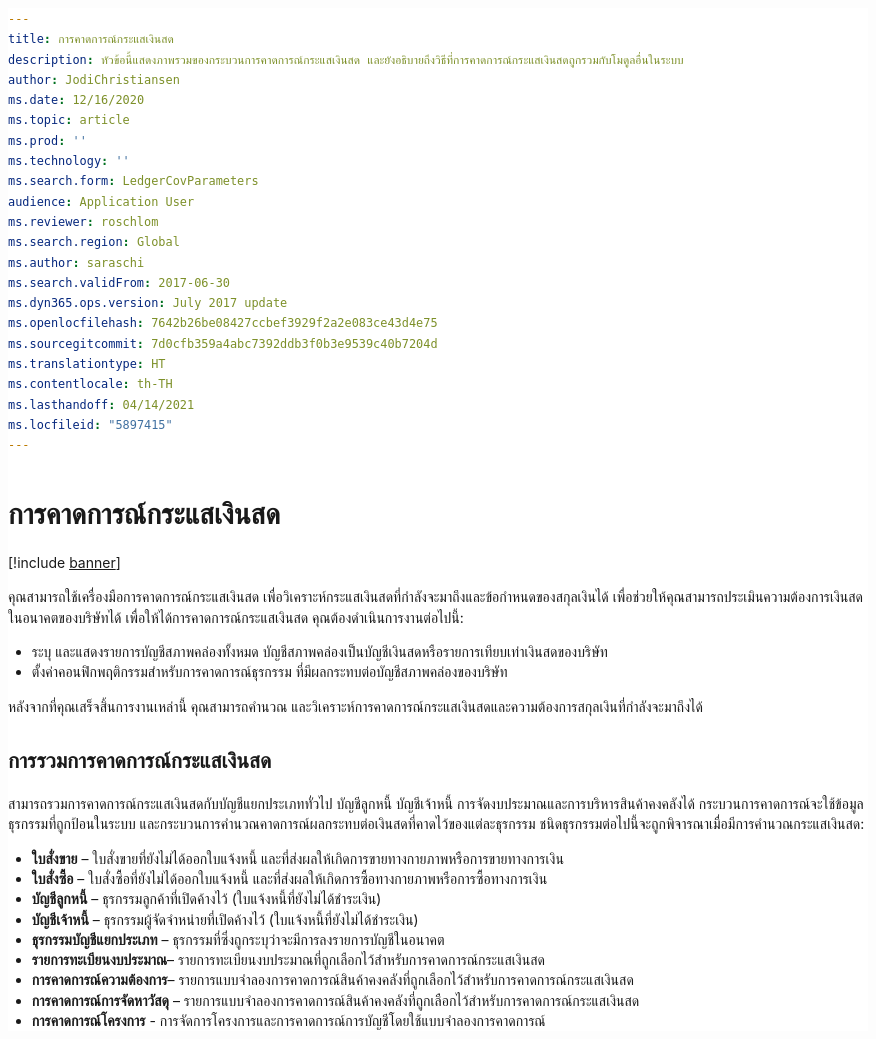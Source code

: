 ```yaml
---
title: การคาดการณ์กระแสเงินสด
description: หัวข้อนี้แสดงภาพรวมของกระบวนการคาดการณ์กระแสเงินสด และยังอธิบายถึงวิธีที่การคาดการณ์กระแสเงินสดถูกรวมกับโมดูลอื่นในระบบ
author: JodiChristiansen
ms.date: 12/16/2020
ms.topic: article
ms.prod: ''
ms.technology: ''
ms.search.form: LedgerCovParameters
audience: Application User
ms.reviewer: roschlom
ms.search.region: Global
ms.author: saraschi
ms.search.validFrom: 2017-06-30
ms.dyn365.ops.version: July 2017 update
ms.openlocfilehash: 7642b26be08427ccbef3929f2a2e083ce43d4e75
ms.sourcegitcommit: 7d0cfb359a4abc7392ddb3f0b3e9539c40b7204d
ms.translationtype: HT
ms.contentlocale: th-TH
ms.lasthandoff: 04/14/2021
ms.locfileid: "5897415"
---
```

# <a name="cash-flow-forecasting"></a>การคาดการณ์กระแสเงินสด

[!include [banner](../includes/banner.md)]

คุณสามารถใช้เครื่องมือการคาดการณ์กระแสเงินสด เพื่อวิเคราะห์กระแสเงินสดที่กำลังจะมาถึงและข้อกำหนดของสกุลเงินได้ เพื่อช่วยให้คุณสามารถประเมินความต้องการเงินสดในอนาคตของบริษัทได้ เพื่อให้ได้การคาดการณ์กระแสเงินสด คุณต้องดำเนินการงานต่อไปนี้:

- ระบุ และแสดงรายการบัญชีสภาพคล่องทั้งหมด บัญชีสภาพคล่องเป็นบัญชีเงินสดหรือรายการเทียบเท่าเงินสดของบริษัท
- ตั้งค่าคอนฟิกพฤติกรรมสำหรับการคาดการณ์ธุรกรรม ที่มีผลกระทบต่อบัญชีสภาพคล่องของบริษัท

หลังจากที่คุณเสร็จสิ้นการงานเหล่านี้ คุณสามารถคำนวณ และวิเคราะห์การคาดการณ์กระแสเงินสดและความต้องการสกุลเงินที่กำลังจะมาถึงได้

## <a name="cash-flow-forecasting-integration"></a>การรวมการคาดการณ์กระแสเงินสด

สามารถรวมการคาดการณ์กระแสเงินสดกับบัญชีแยกประเภททั่วไป บัญชีลูกหนี้ บัญชีเจ้าหนี้ การจัดงบประมาณและการบริหารสินค้าคงคลังได้ กระบวนการคาดการณ์จะใช้ข้อมูลธุรกรรมที่ถูกป้อนในระบบ และกระบวนการคำนวณคาดการณ์ผลกระทบต่อเงินสดที่คาดไว้ของแต่ละธุรกรรม ชนิดธุรกรรมต่อไปนี้จะถูกพิจารณาเมื่อมีการคำนวณกระแสเงินสด:

- **ใบสั่งขาย** – ใบสั่งขายที่ยังไม่ได้ออกใบแจ้งหนี้ และที่ส่งผลให้เกิดการขายทางกายภาพหรือการขายทางการเงิน
- **ใบสั่งซื้อ** – ใบสั่งซื้อที่ยังไม่ได้ออกใบแจ้งหนี้ และที่ส่งผลให้เกิดการซื้อทางกายภาพหรือการซื้อทางการเงิน
- **บัญชีลูกหนี้** – ธุรกรรมลูกค้าที่เปิดค้างไว้ (ใบแจ้งหนี้ที่ยังไม่ได้ชำระเงิน)
- **บัญชีเจ้าหนี้** – ธุรกรรมผู้จัดจำหน่ายที่เปิดค้างไว้ (ใบแจ้งหนี้ที่ยังไม่ได้ชำระเงิน)
- **ธุรกรรมบัญชีแยกประเภท** – ธุรกรรมที่ซึ่งถูกระบุว่าจะมีการลงรายการบัญชีในอนาคต
- **รายการทะเบียนงบประมาณ**– รายการทะเบียนงบประมาณที่ถูกเลือกไว้สำหรับการคาดการณ์กระแสเงินสด
- **การคาดการณ์ความต้องการ**– รายการแบบจำลองการคาดการณ์สินค้าคงคลังที่ถูกเลือกไว้สำหรับการคาดการณ์กระแสเงินสด
- **การคาดการณ์การจัดหาวัสดุ** – รายการแบบจำลองการคาดการณ์สินค้าคงคลังที่ถูกเลือกไว้สำหรับการคาดการณ์กระแสเงินสด
- **การคาดการณ์โครงการ** - การจัดการโครงการและการคาดการณ์การบัญชีโดยใช้แบบจำลองการคาดการณ์
